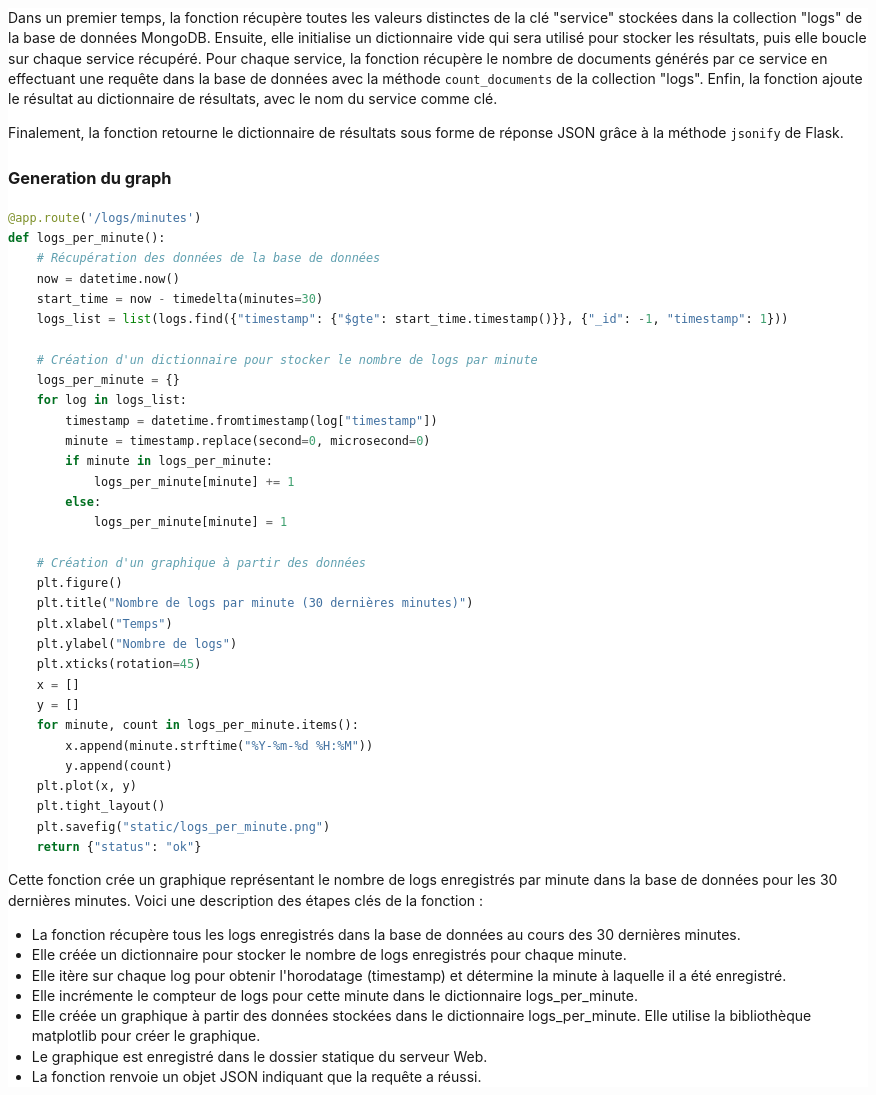 Dans un premier temps, la fonction récupère toutes les valeurs distinctes de la clé "service" stockées dans la collection "logs" de la base de données MongoDB. Ensuite, elle initialise un dictionnaire vide qui sera utilisé pour stocker les résultats, puis elle boucle sur chaque service récupéré. Pour chaque service, la fonction récupère le nombre de documents générés par ce service en effectuant une requête dans la base de données avec la méthode `count_documents` de la collection "logs". Enfin, la fonction ajoute le résultat au dictionnaire de résultats, avec le nom du service comme clé.

Finalement, la fonction retourne le dictionnaire de résultats sous forme de réponse JSON grâce à la méthode `jsonify` de Flask.

### Generation du graph

```python
@app.route('/logs/minutes')
def logs_per_minute():
    # Récupération des données de la base de données
    now = datetime.now()
    start_time = now - timedelta(minutes=30)
    logs_list = list(logs.find({"timestamp": {"$gte": start_time.timestamp()}}, {"_id": -1, "timestamp": 1}))

    # Création d'un dictionnaire pour stocker le nombre de logs par minute
    logs_per_minute = {}
    for log in logs_list:
        timestamp = datetime.fromtimestamp(log["timestamp"])
        minute = timestamp.replace(second=0, microsecond=0)
        if minute in logs_per_minute:
            logs_per_minute[minute] += 1
        else:
            logs_per_minute[minute] = 1

    # Création d'un graphique à partir des données
    plt.figure()
    plt.title("Nombre de logs par minute (30 dernières minutes)")
    plt.xlabel("Temps")
    plt.ylabel("Nombre de logs")
    plt.xticks(rotation=45)
    x = []
    y = []
    for minute, count in logs_per_minute.items():
        x.append(minute.strftime("%Y-%m-%d %H:%M"))
        y.append(count)
    plt.plot(x, y)
    plt.tight_layout()
    plt.savefig("static/logs_per_minute.png")
    return {"status": "ok"}
```

Cette fonction crée un graphique représentant le nombre de logs enregistrés par minute dans la base de données pour les 30 dernières minutes. Voici une description des étapes clés de la fonction :

- La fonction récupère tous les logs enregistrés dans la base de données au cours des 30 dernières minutes.
- Elle créée un dictionnaire pour stocker le nombre de logs enregistrés pour chaque minute.
- Elle itère sur chaque log pour obtenir l'horodatage (timestamp) et détermine la minute à laquelle il a été enregistré.
- Elle incrémente le compteur de logs pour cette minute dans le dictionnaire logs_per_minute.
- Elle créée un graphique à partir des données stockées dans le dictionnaire logs_per_minute. Elle utilise la bibliothèque matplotlib pour créer le graphique.
- Le graphique est enregistré dans le dossier statique du serveur Web.
- La fonction renvoie un objet JSON indiquant que la requête a réussi.
